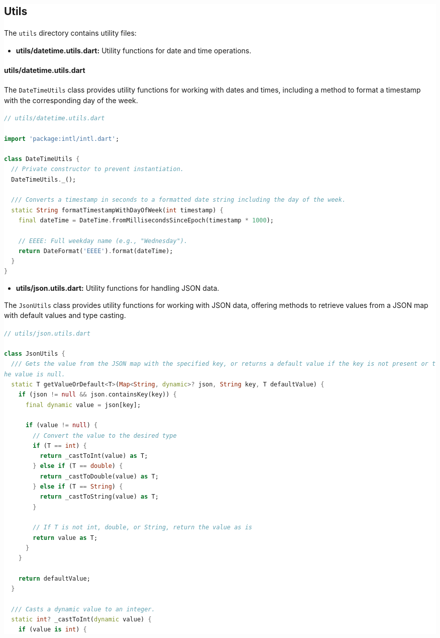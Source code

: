 ## Utils

The `utils` directory contains utility files:

- **utils/datetime.utils.dart:** Utility functions for date and time operations.

#### utils/datetime.utils.dart

The `DateTimeUtils` class provides utility functions for working with dates and times, including a method to format a timestamp with the corresponding day of the week.

```dart
// utils/datetime.utils.dart

import 'package:intl/intl.dart';

class DateTimeUtils {
  // Private constructor to prevent instantiation.
  DateTimeUtils._();

  /// Converts a timestamp in seconds to a formatted date string including the day of the week.
  static String formatTimestampWithDayOfWeek(int timestamp) {
    final dateTime = DateTime.fromMillisecondsSinceEpoch(timestamp * 1000);

    // EEEE: Full weekday name (e.g., "Wednesday").
    return DateFormat('EEEE').format(dateTime);
  }
}
```

- **utils/json.utils.dart:** Utility functions for handling JSON data.

The `JsonUtils` class provides utility functions for working with JSON data, offering methods to retrieve values from a JSON map with default values and type casting.

```dart
// utils/json.utils.dart

class JsonUtils {
  /// Gets the value from the JSON map with the specified key, or returns a default value if the key is not present or the value is null.
  static T getValueOrDefault<T>(Map<String, dynamic>? json, String key, T defaultValue) {
    if (json != null && json.containsKey(key)) {
      final dynamic value = json[key];

      if (value != null) {
        // Convert the value to the desired type
        if (T == int) {
          return _castToInt(value) as T;
        } else if (T == double) {
          return _castToDouble(value) as T;
        } else if (T == String) {
          return _castToString(value) as T;
        }

        // If T is not int, double, or String, return the value as is
        return value as T;
      }
    }

    return defaultValue;
  }

  /// Casts a dynamic value to an integer.
  static int? _castToInt(dynamic value) {
    if (value is int) {
```
